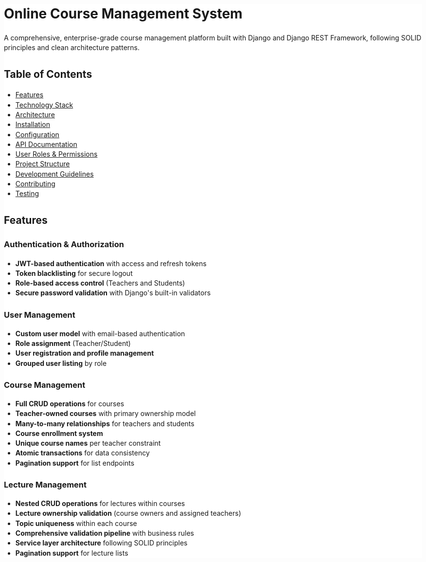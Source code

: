 # Online Course Management System
A comprehensive, enterprise-grade course management platform built with Django and Django REST Framework, following SOLID principles and clean architecture patterns.

## Table of Contents

- [Features](#features)
- [Technology Stack](#technology-stack)
- [Architecture](#architecture)
- [Installation](#installation)
- [Configuration](#configuration)
- [API Documentation](#api-documentation)
- [User Roles & Permissions](#user-roles--permissions)
- [Project Structure](#project-structure)
- [Development Guidelines](#development-guidelines)
- [Contributing](#contributing)
- [Testing](#testing)

## Features

### Authentication & Authorization
- **JWT-based authentication** with access and refresh tokens
- **Token blacklisting** for secure logout
- **Role-based access control** (Teachers and Students)
- **Secure password validation** with Django's built-in validators

### User Management
- **Custom user model** with email-based authentication
- **Role assignment** (Teacher/Student)
- **User registration and profile management**
- **Grouped user listing** by role

### Course Management
- **Full CRUD operations** for courses
- **Teacher-owned courses** with primary ownership model
- **Many-to-many relationships** for teachers and students
- **Course enrollment system**
- **Unique course names** per teacher constraint
- **Atomic transactions** for data consistency
- **Pagination support** for list endpoints

### Lecture Management
- **Nested CRUD operations** for lectures within courses
- **Lecture ownership validation** (course owners and assigned teachers)
- **Topic uniqueness** within each course
- **Comprehensive validation pipeline** with business rules
- **Service layer architecture** following SOLID principles
- **Pagination support** for lecture lists
